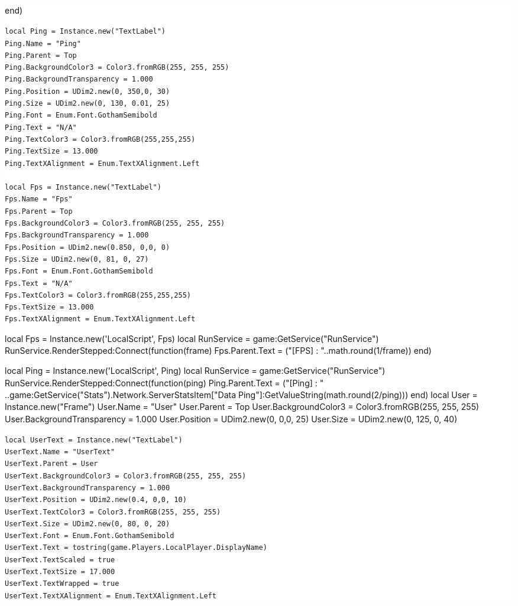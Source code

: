 end)

	local Ping = Instance.new("TextLabel")
	Ping.Name = "Ping"
	Ping.Parent = Top
	Ping.BackgroundColor3 = Color3.fromRGB(255, 255, 255)
	Ping.BackgroundTransparency = 1.000
	Ping.Position = UDim2.new(0, 350,0, 30)
	Ping.Size = UDim2.new(0, 130, 0.01, 25)
	Ping.Font = Enum.Font.GothamSemibold
	Ping.Text = "N/A"
	Ping.TextColor3 = Color3.fromRGB(255,255,255)
	Ping.TextSize = 13.000
	Ping.TextXAlignment = Enum.TextXAlignment.Left

	local Fps = Instance.new("TextLabel")
	Fps.Name = "Fps"
	Fps.Parent = Top
	Fps.BackgroundColor3 = Color3.fromRGB(255, 255, 255)
	Fps.BackgroundTransparency = 1.000
	Fps.Position = UDim2.new(0.850, 0,0, 0)
	Fps.Size = UDim2.new(0, 81, 0, 27)
	Fps.Font = Enum.Font.GothamSemibold
	Fps.Text = "N/A"
	Fps.TextColor3 = Color3.fromRGB(255,255,255)
	Fps.TextSize = 13.000
	Fps.TextXAlignment = Enum.TextXAlignment.Left

local Fps = Instance.new('LocalScript', Fps)
local RunService = game:GetService("RunService")
RunService.RenderStepped:Connect(function(frame)
Fps.Parent.Text = ("[FPS] : "..math.round(1/frame)) 
end)

local Ping = Instance.new('LocalScript', Ping)
local RunService = game:GetService("RunService")
RunService.RenderStepped:Connect(function(ping) 
Ping.Parent.Text = ("[Ping] : " ..game:GetService("Stats").Network.ServerStatsItem["Data Ping"]:GetValueString(math.round(2/ping)))
end)
    local User = Instance.new("Frame")
    User.Name = "User"
    User.Parent = Top
    User.BackgroundColor3 = Color3.fromRGB(255, 255, 255)
    User.BackgroundTransparency = 1.000
    User.Position = UDim2.new(0, 0,0, 25)
    User.Size = UDim2.new(0, 125, 0, 40)
    
    local UserText = Instance.new("TextLabel")
    UserText.Name = "UserText"
    UserText.Parent = User
    UserText.BackgroundColor3 = Color3.fromRGB(255, 255, 255)
    UserText.BackgroundTransparency = 1.000
    UserText.Position = UDim2.new(0.4, 0,0, 10)
	UserText.TextColor3 = Color3.fromRGB(255, 255, 255)
    UserText.Size = UDim2.new(0, 80, 0, 20)
    UserText.Font = Enum.Font.GothamSemibold
    UserText.Text = tostring(game.Players.LocalPlayer.DisplayName)
    UserText.TextScaled = true
    UserText.TextSize = 17.000
    UserText.TextWrapped = true
    UserText.TextXAlignment = Enum.TextXAlignment.Left
    